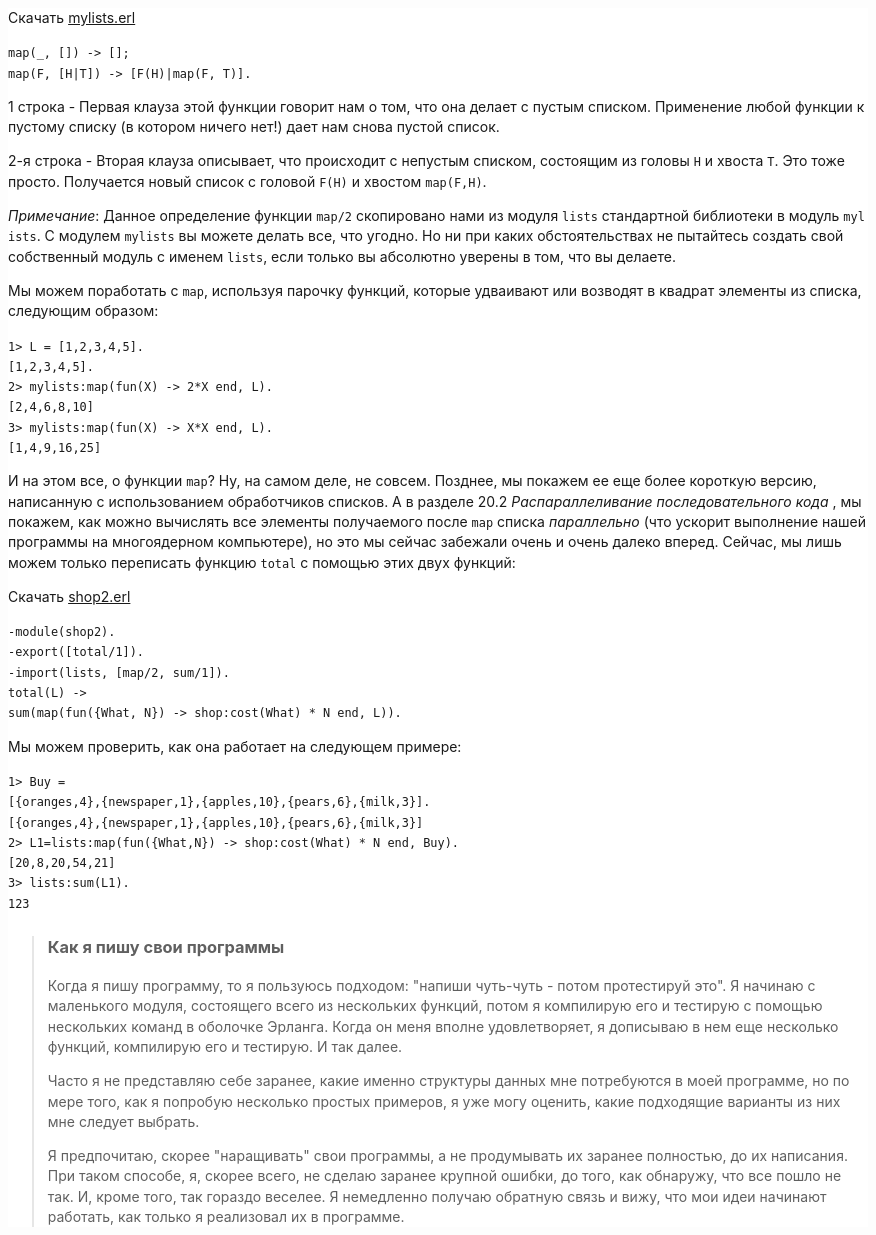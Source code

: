Скачать [mylists.erl](http://media.pragprog.com/titles/jaerlang/code/mylists.erl)

    map(_, []) -> [];
    map(F, [H|T]) -> [F(H)|map(F, T)].

1 строка - Первая клауза этой функции говорит нам о том, что она делает с пустым списком. Применение любой функции к пустому списку (в котором ничего нет!) дает нам снова пустой список.

2-я строка - Вторая клауза описывает, что происходит с непустым списком, состоящим из головы `Н` и хвоста `Т`. Это тоже просто. Получается новый список с головой `F(H)` и хвостом `map(F,H)`.

*Примечание*: Данное определение функции `map/2` скопировано нами из модуля `lists` стандартной библиотеки в модуль `mylists`. С модулем `mylists` вы можете делать все, что угодно. Но ни при каких обстоятельствах не пытайтесь создать свой собственный модуль с именем `lists`, если только вы абсолютно уверены в том, что вы делаете.

Мы можем поработать с `map`, используя парочку функций, которые удваивают или возводят в квадрат элементы из списка, следующим образом:

    1> L = [1,2,3,4,5].
    [1,2,3,4,5].
    2> mylists:map(fun(X) -> 2*X end, L).
    [2,4,6,8,10]
    3> mylists:map(fun(X) -> X*X end, L).
    [1,4,9,16,25]

И на этом все, о функции `map`? Ну, на самом деле, не совсем. Позднее, мы покажем ее еще более короткую версию, написанную с использованием обработчиков списков. А в разделе 20.2 *Распараллеливание последовательного кода* , мы покажем, как можно вычислять все элементы
получаемого после `map` списка *параллельно* (что ускорит выполнение нашей программы на многоядерном компьютере), но это мы сейчас забежали очень и очень далеко вперед. Сейчас, мы лишь можем только переписать функцию `total` с помощью этих двух функций:

Скачать [shop2.erl](http://media.pragprog.com/titles/jaerlang/code/shop2.erl)

    -module(shop2).
    -export([total/1]).
    -import(lists, [map/2, sum/1]).
    total(L) ->
    sum(map(fun({What, N}) -> shop:cost(What) * N end, L)).

Мы можем проверить, как она работает на следующем примере:

    1> Buy =
    [{oranges,4},{newspaper,1},{apples,10},{pears,6},{milk,3}].
    [{oranges,4},{newspaper,1},{apples,10},{pears,6},{milk,3}]
    2> L1=lists:map(fun({What,N}) -> shop:cost(What) * N end, Buy).
    [20,8,20,54,21]
    3> lists:sum(L1).
    123

>### Как я пишу свои программы
>
>Когда я пишу программу, то я пользуюсь подходом: "напиши чуть-чуть - потом протестируй это". Я начинаю с маленького модуля, состоящего всего из нескольких функций, потом я компилирую его и тестирую с помощью нескольких команд в оболочкe Эрланга. Когда он меня вполне удовлетворяет, я дописываю в нем еще несколько функций, компилирую его и тестирую. И так далее.
>
>Часто я не представляю себе заранее, какие именно структуры данных мне потребуются в моей программе, но по мере того, как я попробую несколько простых примеров, я уже могу оценить, какие подходящие варианты из них мне следует выбрать.
>
>Я предпочитаю, скорее "наращивать" свои программы, а не продумывать их заранее полностью, до их написания. При таком способе, я, скорее всего, не сделаю заранее крупной ошибки, до того, как обнаружу, что все пошло не так. И, кроме того, так гораздо веселее. Я немедленно получаю
обратную связь и вижу, что мои идеи начинают работать, как только я реализовал их в программе.
>